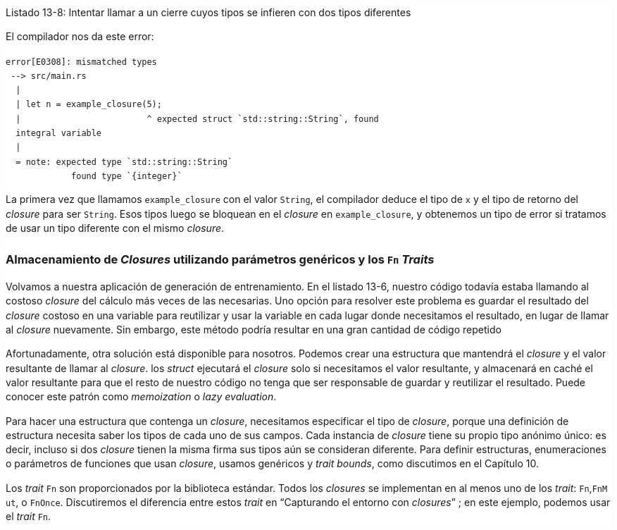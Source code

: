 <span class="caption">Listado 13-8: Intentar llamar a un cierre cuyos tipos
se infieren con dos tipos diferentes</span>

El compilador nos da este error:

```text
error[E0308]: mismatched types
 --> src/main.rs
  |
  | let n = example_closure(5);
  |                         ^ expected struct `std::string::String`, found
  integral variable
  |
  = note: expected type `std::string::String`
             found type `{integer}`
```

La primera vez que llamamos `example_closure` con el valor `String`, el
compilador deduce el tipo de `x` y el tipo de retorno del *closure* para
ser `String`. Esos tipos luego se bloquean en el *closure* en
`example_closure`, y obtenemos un tipo de error si tratamos de usar un tipo
diferente con el mismo *closure*.

### Almacenamiento de *Closures* utilizando parámetros genéricos y los `Fn` *Traits*

Volvamos a nuestra aplicación de generación de entrenamiento. En el listado
13-6, nuestro código todavía estaba
llamando al costoso *closure* del cálculo más veces de las necesarias. Uno
opción para resolver este problema es guardar el resultado del *closure*
costoso en una variable para reutilizar y usar la variable en cada lugar
donde necesitamos el resultado, en lugar de llamar al *closure* nuevamente.
Sin embargo, este método podría resultar en una gran cantidad de código
repetido

Afortunadamente, otra solución está disponible para nosotros. Podemos crear
una estructura que mantendrá el *closure* y el valor resultante de llamar al
*closure*. los *struct* ejecutará el *closure* solo si necesitamos el valor
resultante, y almacenará en caché el valor resultante para que el resto de
nuestro código no tenga que ser responsable de guardar y reutilizar el
resultado. Puede conocer este patrón como *memoization* o *lazy evaluation*.

Para hacer una estructura que contenga un *closure*, necesitamos especificar
el tipo de *closure*, porque una definición de estructura necesita saber los
tipos de cada uno de sus campos. Cada instancia de *closure* tiene su propio
tipo anónimo único: es decir, incluso si dos *closure* tienen la misma firma
sus tipos aún se consideran diferente. Para definir estructuras,
enumeraciones o parámetros de funciones que usan *closure*,
usamos genéricos y *trait bounds*, como discutimos en el Capítulo 10.

Los *trait* `Fn` son proporcionados por la biblioteca estándar. Todos los
*closures* se implementan en
al menos uno de los *trait*: `Fn`,`FnMut`, o `FnOnce`. Discutiremos el
diferencia entre estos *trait* en “Capturando el entorno con *closures*” ;
en este ejemplo, podemos usar el *trait* `Fn`.
